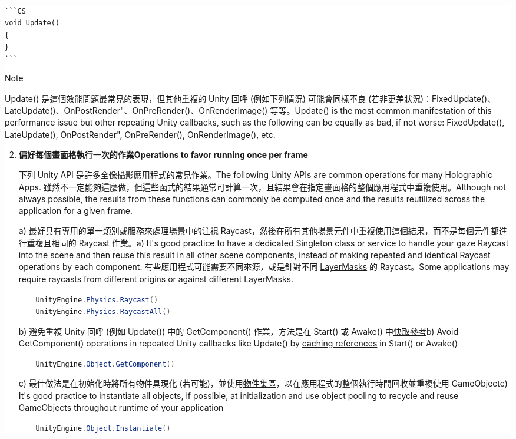     ```CS
    void Update()
    {
    }
    ```

>[!NOTE]
> <span data-ttu-id="0b41e-161">Update() 是這個效能問題最常見的表現，但其他重複的 Unity 回呼 (例如下列情況) 可能會同樣不良 (若非更差狀況)：FixedUpdate()、LateUpdate()、OnPostRender"、OnPreRender()、OnRenderImage() 等等。</span><span class="sxs-lookup"><span data-stu-id="0b41e-161">Update() is the most common manifestation of this performance issue but other repeating Unity callbacks, such as the following can be equally as bad, if not worse: FixedUpdate(), LateUpdate(), OnPostRender", OnPreRender(), OnRenderImage(), etc.</span></span> 

2) <span data-ttu-id="0b41e-162">**偏好每個畫面格執行一次的作業**</span><span class="sxs-lookup"><span data-stu-id="0b41e-162">**Operations to favor running once per frame**</span></span>

    <span data-ttu-id="0b41e-163">下列 Unity API 是許多全像攝影應用程式的常見作業。</span><span class="sxs-lookup"><span data-stu-id="0b41e-163">The following Unity APIs are common operations for many Holographic Apps.</span></span> <span data-ttu-id="0b41e-164">雖然不一定能夠這麼做，但這些函式的結果通常可計算一次，且結果會在指定畫面格的整個應用程式中重複使用。</span><span class="sxs-lookup"><span data-stu-id="0b41e-164">Although not always possible, the results from these functions can commonly be computed once and the results reutilized across the application for a given frame.</span></span>

    <span data-ttu-id="0b41e-165">a) 最好具有專用的單一類別或服務來處理場景中的注視 Raycast，然後在所有其他場景元件中重複使用這個結果，而不是每個元件都進行重複且相同的 Raycast 作業。</span><span class="sxs-lookup"><span data-stu-id="0b41e-165">a) It's good practice to have a dedicated Singleton class or service to handle your gaze Raycast into the scene and then reuse this result in all other scene components, instead of making repeated and identical Raycast operations by each component.</span></span> <span data-ttu-id="0b41e-166">有些應用程式可能需要不同來源，或是針對不同 [LayerMasks](https://docs.unity3d.com/ScriptReference/LayerMask.html) 的 Raycast。</span><span class="sxs-lookup"><span data-stu-id="0b41e-166">Some applications may require raycasts from different origins or against different [LayerMasks](https://docs.unity3d.com/ScriptReference/LayerMask.html).</span></span>
    
    ```csharp
        UnityEngine.Physics.Raycast()
        UnityEngine.Physics.RaycastAll()
    ```

    <span data-ttu-id="0b41e-167">b) 避免重複 Unity 回呼 (例如 Update()) 中的 GetComponent() 作業，方法是在 Start() 或 Awake() 中[快取參考](#cache-references)</span><span class="sxs-lookup"><span data-stu-id="0b41e-167">b) Avoid GetComponent() operations in repeated Unity callbacks like Update() by [caching references](#cache-references) in Start() or Awake()</span></span>
    
    ```csharp
        UnityEngine.Object.GetComponent()
    ```

    <span data-ttu-id="0b41e-168">c) 最佳做法是在初始化時將所有物件具現化 (若可能)，並使用[物件集區](#object-pooling)，以在應用程式的整個執行時間回收並重複使用 GameObject</span><span class="sxs-lookup"><span data-stu-id="0b41e-168">c) It's good practice to instantiate all objects, if possible, at initialization and use [object pooling](#object-pooling) to recycle and reuse GameObjects throughout runtime of your application</span></span>

    ```csharp
        UnityEngine.Object.Instantiate()
    ```

